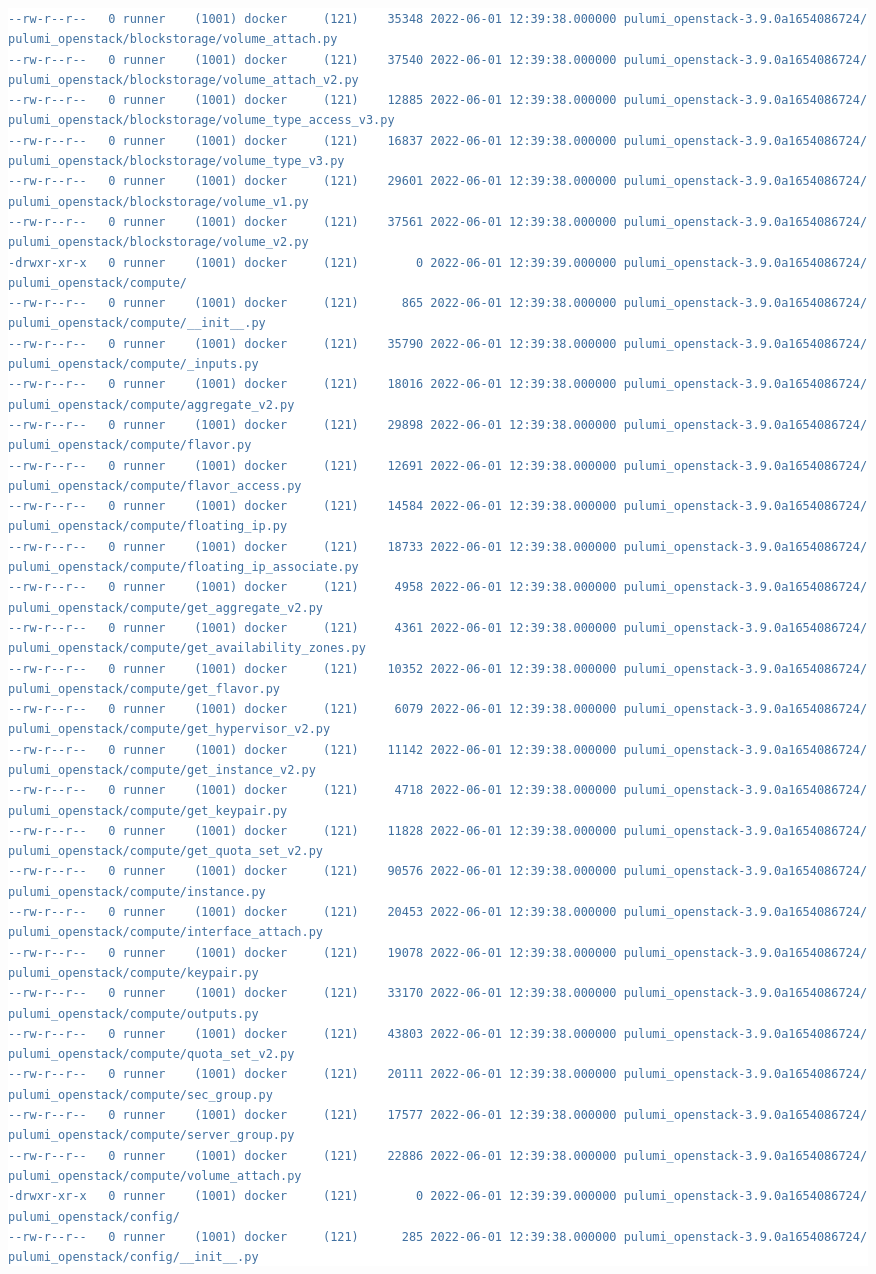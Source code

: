 ```diff
--rw-r--r--   0 runner    (1001) docker     (121)    35348 2022-06-01 12:39:38.000000 pulumi_openstack-3.9.0a1654086724/pulumi_openstack/blockstorage/volume_attach.py
--rw-r--r--   0 runner    (1001) docker     (121)    37540 2022-06-01 12:39:38.000000 pulumi_openstack-3.9.0a1654086724/pulumi_openstack/blockstorage/volume_attach_v2.py
--rw-r--r--   0 runner    (1001) docker     (121)    12885 2022-06-01 12:39:38.000000 pulumi_openstack-3.9.0a1654086724/pulumi_openstack/blockstorage/volume_type_access_v3.py
--rw-r--r--   0 runner    (1001) docker     (121)    16837 2022-06-01 12:39:38.000000 pulumi_openstack-3.9.0a1654086724/pulumi_openstack/blockstorage/volume_type_v3.py
--rw-r--r--   0 runner    (1001) docker     (121)    29601 2022-06-01 12:39:38.000000 pulumi_openstack-3.9.0a1654086724/pulumi_openstack/blockstorage/volume_v1.py
--rw-r--r--   0 runner    (1001) docker     (121)    37561 2022-06-01 12:39:38.000000 pulumi_openstack-3.9.0a1654086724/pulumi_openstack/blockstorage/volume_v2.py
-drwxr-xr-x   0 runner    (1001) docker     (121)        0 2022-06-01 12:39:39.000000 pulumi_openstack-3.9.0a1654086724/pulumi_openstack/compute/
--rw-r--r--   0 runner    (1001) docker     (121)      865 2022-06-01 12:39:38.000000 pulumi_openstack-3.9.0a1654086724/pulumi_openstack/compute/__init__.py
--rw-r--r--   0 runner    (1001) docker     (121)    35790 2022-06-01 12:39:38.000000 pulumi_openstack-3.9.0a1654086724/pulumi_openstack/compute/_inputs.py
--rw-r--r--   0 runner    (1001) docker     (121)    18016 2022-06-01 12:39:38.000000 pulumi_openstack-3.9.0a1654086724/pulumi_openstack/compute/aggregate_v2.py
--rw-r--r--   0 runner    (1001) docker     (121)    29898 2022-06-01 12:39:38.000000 pulumi_openstack-3.9.0a1654086724/pulumi_openstack/compute/flavor.py
--rw-r--r--   0 runner    (1001) docker     (121)    12691 2022-06-01 12:39:38.000000 pulumi_openstack-3.9.0a1654086724/pulumi_openstack/compute/flavor_access.py
--rw-r--r--   0 runner    (1001) docker     (121)    14584 2022-06-01 12:39:38.000000 pulumi_openstack-3.9.0a1654086724/pulumi_openstack/compute/floating_ip.py
--rw-r--r--   0 runner    (1001) docker     (121)    18733 2022-06-01 12:39:38.000000 pulumi_openstack-3.9.0a1654086724/pulumi_openstack/compute/floating_ip_associate.py
--rw-r--r--   0 runner    (1001) docker     (121)     4958 2022-06-01 12:39:38.000000 pulumi_openstack-3.9.0a1654086724/pulumi_openstack/compute/get_aggregate_v2.py
--rw-r--r--   0 runner    (1001) docker     (121)     4361 2022-06-01 12:39:38.000000 pulumi_openstack-3.9.0a1654086724/pulumi_openstack/compute/get_availability_zones.py
--rw-r--r--   0 runner    (1001) docker     (121)    10352 2022-06-01 12:39:38.000000 pulumi_openstack-3.9.0a1654086724/pulumi_openstack/compute/get_flavor.py
--rw-r--r--   0 runner    (1001) docker     (121)     6079 2022-06-01 12:39:38.000000 pulumi_openstack-3.9.0a1654086724/pulumi_openstack/compute/get_hypervisor_v2.py
--rw-r--r--   0 runner    (1001) docker     (121)    11142 2022-06-01 12:39:38.000000 pulumi_openstack-3.9.0a1654086724/pulumi_openstack/compute/get_instance_v2.py
--rw-r--r--   0 runner    (1001) docker     (121)     4718 2022-06-01 12:39:38.000000 pulumi_openstack-3.9.0a1654086724/pulumi_openstack/compute/get_keypair.py
--rw-r--r--   0 runner    (1001) docker     (121)    11828 2022-06-01 12:39:38.000000 pulumi_openstack-3.9.0a1654086724/pulumi_openstack/compute/get_quota_set_v2.py
--rw-r--r--   0 runner    (1001) docker     (121)    90576 2022-06-01 12:39:38.000000 pulumi_openstack-3.9.0a1654086724/pulumi_openstack/compute/instance.py
--rw-r--r--   0 runner    (1001) docker     (121)    20453 2022-06-01 12:39:38.000000 pulumi_openstack-3.9.0a1654086724/pulumi_openstack/compute/interface_attach.py
--rw-r--r--   0 runner    (1001) docker     (121)    19078 2022-06-01 12:39:38.000000 pulumi_openstack-3.9.0a1654086724/pulumi_openstack/compute/keypair.py
--rw-r--r--   0 runner    (1001) docker     (121)    33170 2022-06-01 12:39:38.000000 pulumi_openstack-3.9.0a1654086724/pulumi_openstack/compute/outputs.py
--rw-r--r--   0 runner    (1001) docker     (121)    43803 2022-06-01 12:39:38.000000 pulumi_openstack-3.9.0a1654086724/pulumi_openstack/compute/quota_set_v2.py
--rw-r--r--   0 runner    (1001) docker     (121)    20111 2022-06-01 12:39:38.000000 pulumi_openstack-3.9.0a1654086724/pulumi_openstack/compute/sec_group.py
--rw-r--r--   0 runner    (1001) docker     (121)    17577 2022-06-01 12:39:38.000000 pulumi_openstack-3.9.0a1654086724/pulumi_openstack/compute/server_group.py
--rw-r--r--   0 runner    (1001) docker     (121)    22886 2022-06-01 12:39:38.000000 pulumi_openstack-3.9.0a1654086724/pulumi_openstack/compute/volume_attach.py
-drwxr-xr-x   0 runner    (1001) docker     (121)        0 2022-06-01 12:39:39.000000 pulumi_openstack-3.9.0a1654086724/pulumi_openstack/config/
--rw-r--r--   0 runner    (1001) docker     (121)      285 2022-06-01 12:39:38.000000 pulumi_openstack-3.9.0a1654086724/pulumi_openstack/config/__init__.py
```